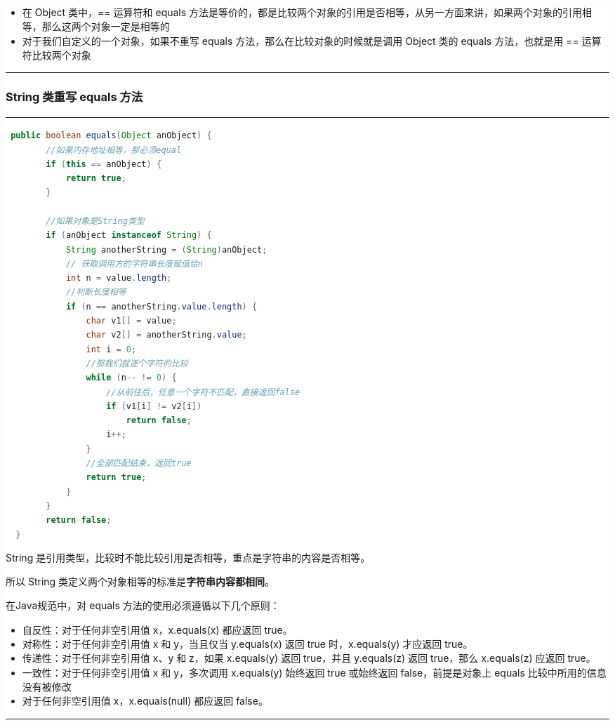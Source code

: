 - 在 Object 类中，== 运算符和 equals 方法是等价的，都是比较两个对象的引用是否相等，从另一方面来讲，如果两个对象的引用相等，那么这两个对象一定是相等的
- 对于我们自定义的一个对象，如果不重写 equals 方法，那么在比较对象的时候就是调用 Object 类的 equals 方法，也就是用 == 运算符比较两个对象 

****

### String 类重写 equals 方法

****

```java
 public boolean equals(Object anObject) {
        //如果内存地址相等，那必须equal
        if (this == anObject) {
            return true;
        }
     
        //如果对象是String类型 
        if (anObject instanceof String) {
            String anotherString = (String)anObject;
            // 获取调用方的字符串长度赋值给n
            int n = value.length;
            //判断长度相等
            if (n == anotherString.value.length) {
                char v1[] = value;
                char v2[] = anotherString.value;
                int i = 0;
                //那我们就逐个字符的比较
                while (n-- != 0) {
                    //从前往后，任意一个字符不匹配，直接返回false
                    if (v1[i] != v2[i])
                        return false;
                    i++;
                }
                //全部匹配结束，返回true
                return true;
            }
        }
        return false;
  }
```

String 是引用类型，比较时不能比较引用是否相等，重点是字符串的内容是否相等。

所以 String 类定义两个对象相等的标准是**字符串内容都相同**。

在Java规范中，对 equals 方法的使用必须遵循以下几个原则：

- 自反性：对于任何非空引用值 x，x.equals(x) 都应返回 true。
- 对称性：对于任何非空引用值 x 和 y，当且仅当 y.equals(x) 返回 true 时，x.equals(y) 才应返回 true。 
- 传递性：对于任何非空引用值 x、y 和 z，如果 x.equals(y) 返回 true，并且 y.equals(z) 返回 true，那么 x.equals(z) 应返回 true。
- 一致性：对于任何非空引用值 x 和 y，多次调用 x.equals(y) 始终返回 true 或始终返回 false，前提是对象上 equals 比较中所用的信息没有被修改
-  对于任何非空引用值 x，x.equals(null) 都应返回 false。

****
